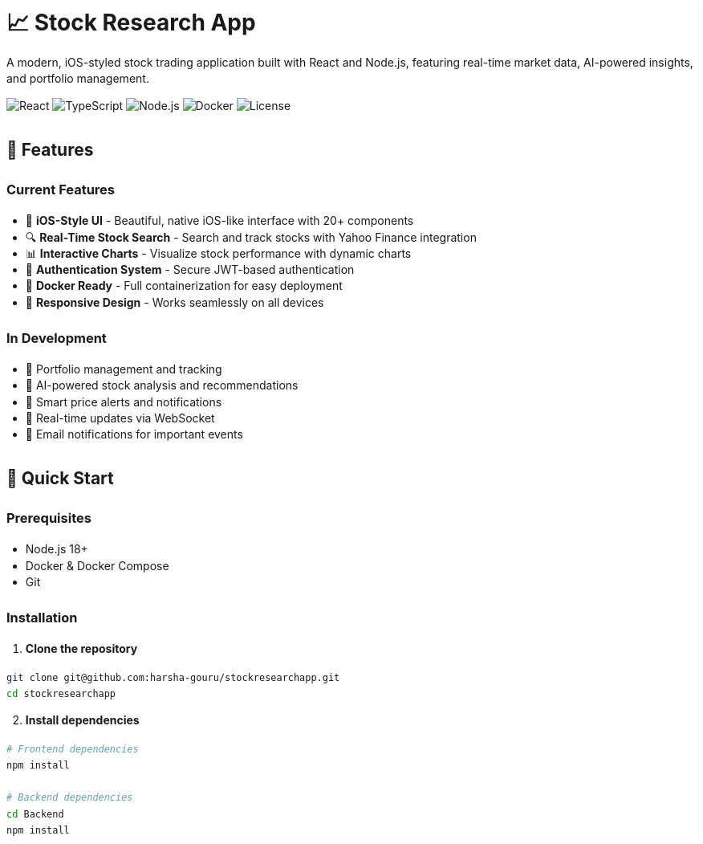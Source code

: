 # 📈 Stock Research App

A modern, iOS-styled stock trading application built with React and Node.js, featuring real-time market data, AI-powered insights, and portfolio management.

![React](https://img.shields.io/badge/React-18.3.1-blue)
![TypeScript](https://img.shields.io/badge/TypeScript-5.5.3-blue)
![Node.js](https://img.shields.io/badge/Node.js-18+-green)
![Docker](https://img.shields.io/badge/Docker-Ready-blue)
![License](https://img.shields.io/badge/License-MIT-yellow)

## 🌟 Features

### Current Features
- 📱 **iOS-Style UI** - Beautiful, native iOS-like interface with 20+ components
- 🔍 **Real-Time Stock Search** - Search and track stocks with Yahoo Finance integration
- 📊 **Interactive Charts** - Visualize stock performance with dynamic charts
- 🔐 **Authentication System** - Secure JWT-based authentication
- 🐳 **Docker Ready** - Full containerization for easy deployment
- 📱 **Responsive Design** - Works seamlessly on all devices

### In Development
- 💼 Portfolio management and tracking
- 🤖 AI-powered stock analysis and recommendations
- 🔔 Smart price alerts and notifications
- 💬 Real-time updates via WebSocket
- 📧 Email notifications for important events

## 🚀 Quick Start

### Prerequisites
- Node.js 18+ 
- Docker & Docker Compose
- Git

### Installation

1. **Clone the repository**
```bash
git clone git@github.com:harsha-gouru/stockresearchapp.git
cd stockresearchapp
```

2. **Install dependencies**
```bash
# Frontend dependencies
npm install

# Backend dependencies
cd Backend
npm install
```
